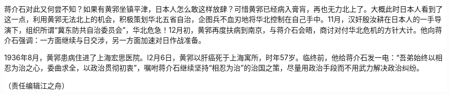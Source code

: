 
蒋介石对此又何尝不知？如果有黄郛坐镇平津，日本人怎么敢这样放肆？可惜黄郛已经病入膏肓，再也无力北上了。大概此时日本人看到了这一点，利用黄郛无法北上的机会，积极策划华北五省自治，企图兵不血刃地将华北控制在自己手中。11月，汉奸殷汝耕在日本人的一手导演下，组织所谓“冀东防共自治委员会”，华北危急！12月初，黄郛再度扶病到南京，与蒋介石会晤，商讨对付华北危机的方针大计。他向蒋介石强调：一方面继续与日交涉，另一方面加速对日作战准备。


1936年8月，黄郛患病住进了上海宏思医院。l2月6日，黄郛以肝癌死于上海寓所，时年57岁。临终前，他给蒋介石发一电：“吾弟始终以相忍为治之心，委曲求全，以政治贯彻初衷”，嘱咐蒋介石继续坚持“相忍为治”的治国之策，尽量用政治手段而不用武力解决政治纠纷。

（责任编辑江之舟）


